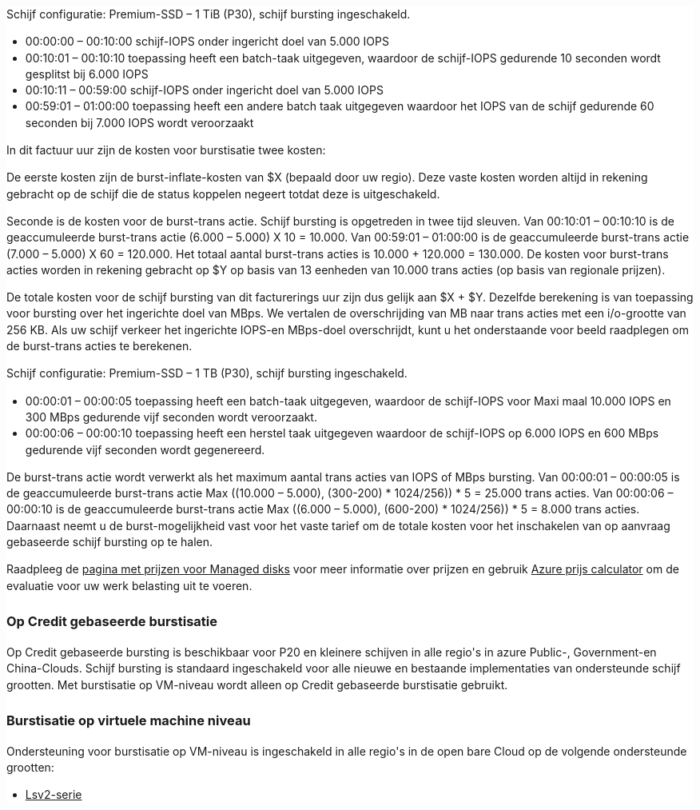 Schijf configuratie: Premium-SSD – 1 TiB (P30), schijf bursting ingeschakeld.

- 00:00:00 – 00:10:00 schijf-IOPS onder ingericht doel van 5.000 IOPS 
- 00:10:01 – 00:10:10 toepassing heeft een batch-taak uitgegeven, waardoor de schijf-IOPS gedurende 10 seconden wordt gesplitst bij 6.000 IOPS 
- 00:10:11 – 00:59:00 schijf-IOPS onder ingericht doel van 5.000 IOPS 
- 00:59:01 – 01:00:00 toepassing heeft een andere batch taak uitgegeven waardoor het IOPS van de schijf gedurende 60 seconden bij 7.000 IOPS wordt veroorzaakt 

In dit factuur uur zijn de kosten voor burstisatie twee kosten:

De eerste kosten zijn de burst-inflate-kosten van $X (bepaald door uw regio). Deze vaste kosten worden altijd in rekening gebracht op de schijf die de status koppelen negeert totdat deze is uitgeschakeld. 

Seconde is de kosten voor de burst-trans actie. Schijf bursting is opgetreden in twee tijd sleuven. Van 00:10:01 – 00:10:10 is de geaccumuleerde burst-trans actie (6.000 – 5.000) X 10 = 10.000. Van 00:59:01 – 01:00:00 is de geaccumuleerde burst-trans actie (7.000 – 5.000) X 60 = 120.000. Het totaal aantal burst-trans acties is 10.000 + 120.000 = 130.000. De kosten voor burst-trans acties worden in rekening gebracht op $Y op basis van 13 eenheden van 10.000 trans acties (op basis van regionale prijzen).

De totale kosten voor de schijf bursting van dit facturerings uur zijn dus gelijk aan $X + $Y. Dezelfde berekening is van toepassing voor bursting over het ingerichte doel van MBps. We vertalen de overschrijding van MB naar trans acties met een i/o-grootte van 256 KB. Als uw schijf verkeer het ingerichte IOPS-en MBps-doel overschrijdt, kunt u het onderstaande voor beeld raadplegen om de burst-trans acties te berekenen. 

Schijf configuratie: Premium-SSD – 1 TB (P30), schijf bursting ingeschakeld.

- 00:00:01 – 00:00:05 toepassing heeft een batch-taak uitgegeven, waardoor de schijf-IOPS voor Maxi maal 10.000 IOPS en 300 MBps gedurende vijf seconden wordt veroorzaakt.
- 00:00:06 – 00:00:10 toepassing heeft een herstel taak uitgegeven waardoor de schijf-IOPS op 6.000 IOPS en 600 MBps gedurende vijf seconden wordt gegenereerd.

De burst-trans actie wordt verwerkt als het maximum aantal trans acties van IOPS of MBps bursting. Van 00:00:01 – 00:00:05 is de geaccumuleerde burst-trans actie Max ((10.000 – 5.000), (300-200) * 1024/256)) * 5 = 25.000 trans acties. Van 00:00:06 – 00:00:10 is de geaccumuleerde burst-trans actie Max ((6.000 – 5.000), (600-200) * 1024/256)) * 5 = 8.000 trans acties. Daarnaast neemt u de burst-mogelijkheid vast voor het vaste tarief om de totale kosten voor het inschakelen van op aanvraag gebaseerde schijf bursting op te halen. 

Raadpleeg de [pagina met prijzen voor Managed disks](https://azure.microsoft.com/pricing/details/managed-disks/) voor meer informatie over prijzen en gebruik [Azure prijs calculator](https://azure.microsoft.com/pricing/calculator/?service=storage) om de evaluatie voor uw werk belasting uit te voeren. 

### <a name="credit-based-bursting"></a>Op Credit gebaseerde burstisatie

Op Credit gebaseerde bursting is beschikbaar voor P20 en kleinere schijven in alle regio's in azure Public-, Government-en China-Clouds. Schijf bursting is standaard ingeschakeld voor alle nieuwe en bestaande implementaties van ondersteunde schijf grootten. Met burstisatie op VM-niveau wordt alleen op Credit gebaseerde burstisatie gebruikt.

### <a name="virtual-machine-level-bursting"></a>Burstisatie op virtuele machine niveau
Ondersteuning voor burstisatie op VM-niveau is ingeschakeld in alle regio's in de open bare Cloud op de volgende ondersteunde grootten: 
- [Lsv2-serie](../articles/virtual-machines/lsv2-series.md)
